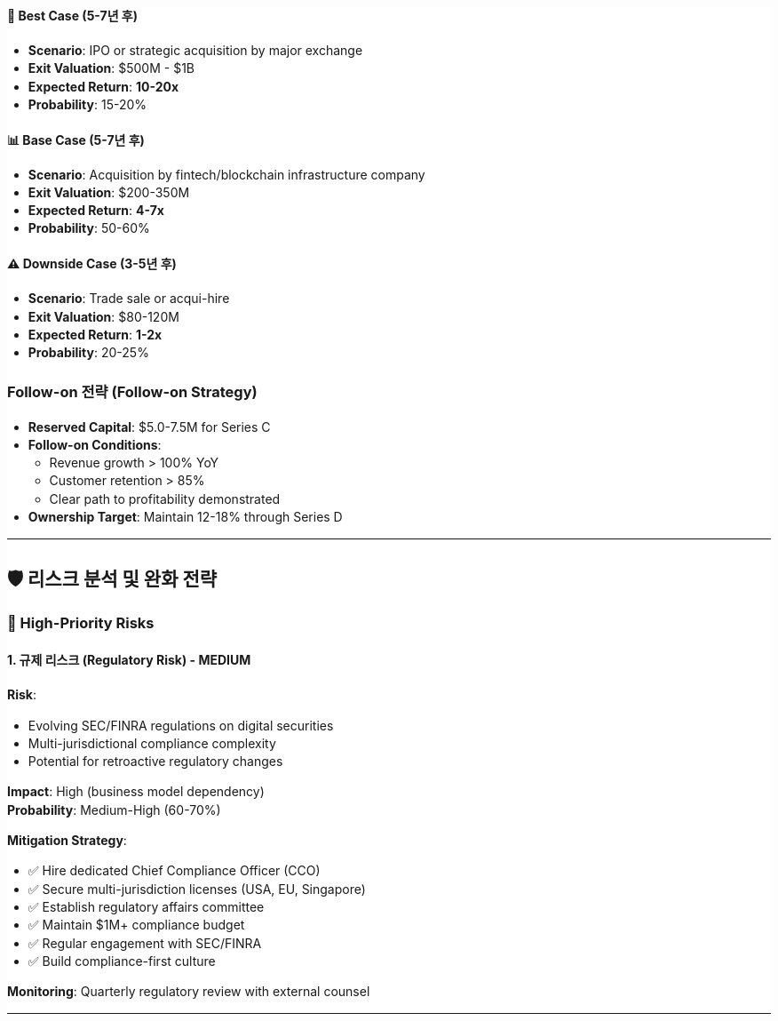 #### 🎯 Best Case (5-7년 후)
- **Scenario**: IPO or strategic acquisition by major exchange
- **Exit Valuation**: $500M - $1B
- **Expected Return**: **10-20x**
- **Probability**: 15-20%

#### 📊 Base Case (5-7년 후)
- **Scenario**: Acquisition by fintech/blockchain infrastructure company
- **Exit Valuation**: $200-350M
- **Expected Return**: **4-7x**
- **Probability**: 50-60%

#### ⚠️ Downside Case (3-5년 후)
- **Scenario**: Trade sale or acqui-hire
- **Exit Valuation**: $80-120M
- **Expected Return**: **1-2x**
- **Probability**: 20-25%

### Follow-on 전략 (Follow-on Strategy)
- **Reserved Capital**: $5.0-7.5M for Series C
- **Follow-on Conditions**:
  - Revenue growth > 100% YoY
  - Customer retention > 85%
  - Clear path to profitability demonstrated
- **Ownership Target**: Maintain 12-18% through Series D


---


## 🛡️ 리스크 분석 및 완화 전략

### 🔴 High-Priority Risks

#### 1. 규제 리스크 (Regulatory Risk) - MEDIUM
**Risk**: 
- Evolving SEC/FINRA regulations on digital securities
- Multi-jurisdictional compliance complexity
- Potential for retroactive regulatory changes

**Impact**: High (business model dependency)  
**Probability**: Medium-High (60-70%)

**Mitigation Strategy**:
- ✅ Hire dedicated Chief Compliance Officer (CCO)
- ✅ Secure multi-jurisdiction licenses (USA, EU, Singapore)
- ✅ Establish regulatory affairs committee
- ✅ Maintain $1M+ compliance budget
- ✅ Regular engagement with SEC/FINRA
- ✅ Build compliance-first culture

**Monitoring**: Quarterly regulatory review with external counsel

---